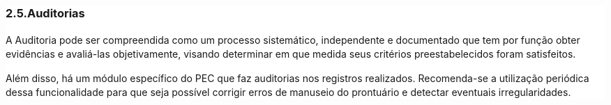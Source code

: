### 2.5.Auditorias

A Auditoria pode ser compreendida como um processo sistemático, independente e documentado que tem por função
obter evidências e avaliá-las objetivamente, visando determinar em que medida seus critérios preestabelecidos foram satisfeitos.

Além disso, há um módulo específico do PEC que faz auditorias nos registros realizados. Recomenda-se a utilização periódica dessa funcionalidade para que seja possível corrigir erros de manuseio do prontuário e detectar eventuais irregularidades.
